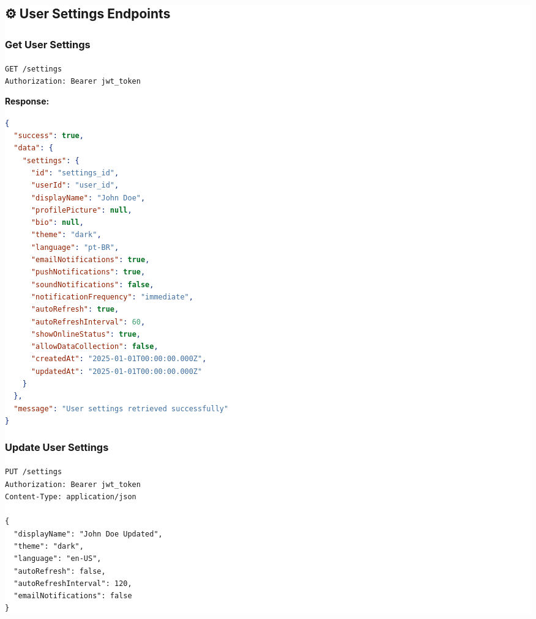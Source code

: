
## ⚙️ User Settings Endpoints

### Get User Settings
```http
GET /settings
Authorization: Bearer jwt_token
```

**Response:**
```json
{
  "success": true,
  "data": {
    "settings": {
      "id": "settings_id",
      "userId": "user_id",
      "displayName": "John Doe",
      "profilePicture": null,
      "bio": null,
      "theme": "dark",
      "language": "pt-BR",
      "emailNotifications": true,
      "pushNotifications": true,
      "soundNotifications": false,
      "notificationFrequency": "immediate",
      "autoRefresh": true,
      "autoRefreshInterval": 60,
      "showOnlineStatus": true,
      "allowDataCollection": false,
      "createdAt": "2025-01-01T00:00:00.000Z",
      "updatedAt": "2025-01-01T00:00:00.000Z"
    }
  },
  "message": "User settings retrieved successfully"
}
```

### Update User Settings
```http
PUT /settings
Authorization: Bearer jwt_token
Content-Type: application/json

{
  "displayName": "John Doe Updated",
  "theme": "dark",
  "language": "en-US",
  "autoRefresh": false,
  "autoRefreshInterval": 120,
  "emailNotifications": false
}
```
